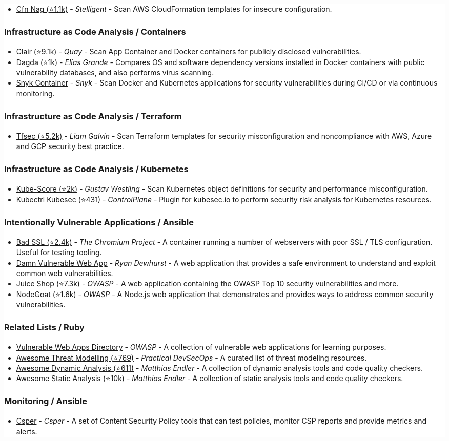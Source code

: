*   [Cfn Nag (⭐1.1k)](https://github.com/stelligent/cfn_nag) - *Stelligent* - Scan AWS CloudFormation templates for insecure configuration.

### Infrastructure as Code Analysis / Containers

*   [Clair (⭐9.1k)](https://github.com/quay/clair) - *Quay* - Scan App Container and Docker containers for publicly disclosed vulnerabilities.
*   [Dagda (⭐1k)](https://github.com/eliasgranderubio/dagda/) - *Elías Grande* - Compares OS and software dependency versions installed in Docker containers with public vulnerability databases, and also performs virus scanning.
*   [Snyk Container](https://snyk.io/product/container-vulnerability-management/) - *Snyk* - Scan Docker and Kubernetes applications for security vulnerabilities during CI/CD or via continuous monitoring.

### Infrastructure as Code Analysis / Terraform

*   [Tfsec (⭐5.2k)](https://github.com/liamg/tfsec) - *Liam Galvin* - Scan Terraform templates for security misconfiguration and noncompliance with AWS, Azure and GCP security best practice.

### Infrastructure as Code Analysis / Kubernetes

*   [Kube-Score (⭐2k)](https://github.com/zegl/kube-score) - *Gustav Westling* - Scan Kubernetes object definitions for security and performance misconfiguration.
*   [Kubectrl Kubesec (⭐431)](https://github.com/controlplaneio/kubectl-kubesec) - *ControlPlane* - Plugin for kubesec.io to perform security risk analysis for Kubernetes resources.

### Intentionally Vulnerable Applications / Ansible

*   [Bad SSL (⭐2.4k)](https://github.com/chromium/badssl.com) - *The Chromium Project* - A container running a number of webservers with poor SSL / TLS configuration. Useful for testing tooling.
*   [Damn Vulnerable Web App](http://www.dvwa.co.uk/) - *Ryan Dewhurst* - A web application that provides a safe environment to understand and exploit common web vulnerabilities.
*   [Juice Shop (⭐7.3k)](https://github.com/bkimminich/juice-shop) - *OWASP* - A web application containing the OWASP Top 10 security vulnerabilities and more.
*   [NodeGoat (⭐1.6k)](https://github.com/OWASP/NodeGoat) - *OWASP* - A Node.js web application that demonstrates and provides ways to address common security vulnerabilities.

### Related Lists / Ruby

*   [Vulnerable Web Apps Directory](https://owasp.org/www-project-vulnerable-web-applications-directory) - *OWASP* - A collection of vulnerable web applications for learning purposes.
*   [Awesome Threat Modelling (⭐769)](https://github.com/hysnsec/awesome-threat-modelling) - *Practical DevSecOps* - A curated list of threat modeling resources.
*   [Awesome Dynamic Analysis (⭐611)](https://github.com/analysis-tools-dev/dynamic-analysis/) - *Matthias Endler* - A collection of dynamic analysis tools and code quality checkers.
*   [Awesome Static Analysis (⭐10k)](https://github.com/analysis-tools-dev/static-analysis/) - *Matthias Endler* - A collection of static analysis tools and code quality checkers.

### Monitoring / Ansible

*   [Csper](https://csper.io/report-uri) - *Csper* - A set of Content Security Policy tools that can test policies, monitor CSP reports and provide metrics and alerts.

